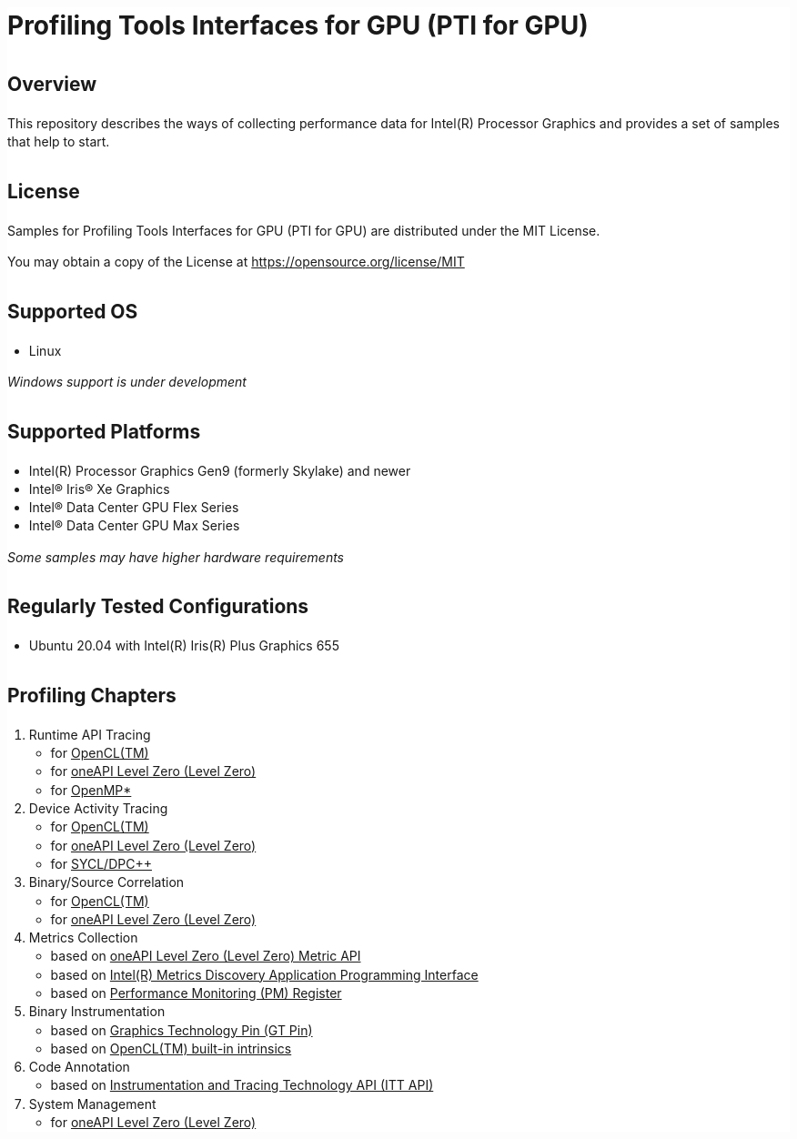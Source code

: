 # Profiling Tools Interfaces for GPU (PTI for GPU)



## Overview
This repository describes the ways of collecting performance data for Intel(R) Processor Graphics and provides a set of samples that help to start.

## License
Samples for Profiling Tools Interfaces for GPU (PTI for GPU) are distributed under the MIT License.

You may obtain a copy of the License at https://opensource.org/license/MIT

## Supported OS
- Linux

*Windows support is under development*

## Supported Platforms
- Intel(R) Processor Graphics Gen9 (formerly Skylake) and newer
- Intel® Iris® Xe Graphics
- Intel® Data Center GPU Flex Series
- Intel® Data Center GPU Max Series

*Some samples may have higher hardware requirements*

## Regularly Tested Configurations
- Ubuntu 20.04 with Intel(R) Iris(R) Plus Graphics 655

## Profiling Chapters
1. Runtime API Tracing
    - for [OpenCL(TM)](chapters/runtime_api_tracing/OpenCL.md)
    - for [oneAPI Level Zero (Level Zero)](chapters/runtime_api_tracing/LevelZero.md)
    - for [OpenMP*](chapters/runtime_api_tracing/OMPT.md)
2. Device Activity Tracing
    - for [OpenCL(TM)](chapters/device_activity_tracing/OpenCL.md)
    - for [oneAPI Level Zero (Level Zero)](chapters/device_activity_tracing/LevelZero.md)
    - for [SYCL/DPC++](chapters/device_activity_tracing/DPCXX.md)
3. Binary/Source Correlation
    - for [OpenCL(TM)](chapters/binary_source_correlation/OpenCL.md)
    - for [oneAPI Level Zero (Level Zero)](chapters/binary_source_correlation/LevelZero.md)
4. Metrics Collection
    - based on [oneAPI Level Zero (Level Zero) Metric API](chapters/metrics_collection/LevelZero.md)
    - based on [Intel(R) Metrics Discovery Application Programming Interface](chapters/metrics_collection/MetricsDiscoveryAPI.md)
    - based on [Performance Monitoring (PM) Register](chapters/metrics_collection/PerfMonReg.md)
5. Binary Instrumentation
    - based on [Graphics Technology Pin (GT Pin)](chapters/binary_instrumentation/GTPin.md)
    - based on [OpenCL(TM) built-in intrinsics](chapters/binary_instrumentation/OpenCLBuiltIn.md)
6. Code Annotation
    - based on [Instrumentation and Tracing Technology API (ITT API)](chapters/code_annotation/ITT.md)
7. System Management
    - for [oneAPI Level Zero (Level Zero)](chapters/system_management/LevelZero.md)
